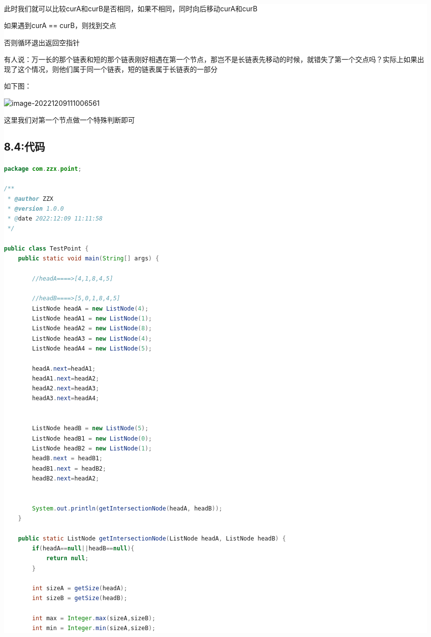 此时我们就可以比较curA和curB是否相同，如果不相同，同时向后移动curA和curB

如果遇到curA == curB，则找到交点

否则循环退出返回空指针



有人说：万一长的那个链表和短的那个链表刚好相遇在第一个节点，那岂不是长链表先移动的时候，就错失了第一个交点吗？实际上如果出现了这个情况，则他们属于同一个链表，短的链表属于长链表的一部分

如下图：

![image-20221209111006561](E:\笔记整理\算法学习笔记\链表\assets\image-20221209111006561.png)

这里我们对第一个节点做一个特殊判断即可

## 8.4:代码

```java
package com.zzx.point;

/**
 * @author ZZX
 * @version 1.0.0
 * @date 2022:12:09 11:11:58
 */

public class TestPoint {
    public static void main(String[] args) {

        //headA====>[4,1,8,4,5]

        //headB====>[5,0,1,8,4,5]
        ListNode headA = new ListNode(4);
        ListNode headA1 = new ListNode(1);
        ListNode headA2 = new ListNode(8);
        ListNode headA3 = new ListNode(4);
        ListNode headA4 = new ListNode(5);

        headA.next=headA1;
        headA1.next=headA2;
        headA2.next=headA3;
        headA3.next=headA4;


        ListNode headB = new ListNode(5);
        ListNode headB1 = new ListNode(0);
        ListNode headB2 = new ListNode(1);
        headB.next = headB1;
        headB1.next = headB2;
        headB2.next=headA2;


        System.out.println(getIntersectionNode(headA, headB));
    }

    public static ListNode getIntersectionNode(ListNode headA, ListNode headB) {
        if(headA==null||headB==null){
            return null;
        }

        int sizeA = getSize(headA);
        int sizeB = getSize(headB);

        int max = Integer.max(sizeA,sizeB);
        int min = Integer.min(sizeA,sizeB);

```